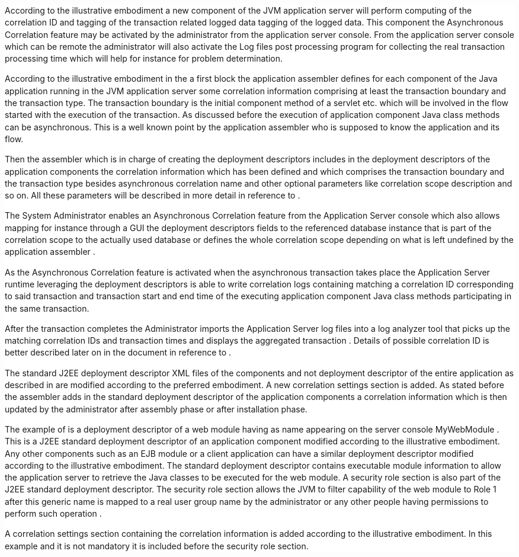 According to the illustrative embodiment a new component of the JVM application server will perform computing of the correlation ID and tagging of the transaction related logged data tagging of the logged data. This component the Asynchronous Correlation feature may be activated by the administrator from the application server console. From the application server console which can be remote the administrator will also activate the Log files post processing program for collecting the real transaction processing time which will help for instance for problem determination.

According to the illustrative embodiment in the a first block the application assembler defines for each component of the Java application running in the JVM application server some correlation information comprising at least the transaction boundary and the transaction type. The transaction boundary is the initial component method of a servlet etc. which will be involved in the flow started with the execution of the transaction. As discussed before the execution of application component Java class methods can be asynchronous. This is a well known point by the application assembler who is supposed to know the application and its flow.

Then the assembler which is in charge of creating the deployment descriptors includes in the deployment descriptors of the application components the correlation information which has been defined and which comprises the transaction boundary and the transaction type besides asynchronous correlation name and other optional parameters like correlation scope description and so on. All these parameters will be described in more detail in reference to .

The System Administrator enables an Asynchronous Correlation feature from the Application Server console which also allows mapping for instance through a GUI the deployment descriptors fields to the referenced database instance that is part of the correlation scope to the actually used database or defines the whole correlation scope depending on what is left undefined by the application assembler .

As the Asynchronous Correlation feature is activated when the asynchronous transaction takes place the Application Server runtime leveraging the deployment descriptors is able to write correlation logs containing matching a correlation ID corresponding to said transaction and transaction start and end time of the executing application component Java class methods participating in the same transaction.

After the transaction completes the Administrator imports the Application Server log files into a log analyzer tool that picks up the matching correlation IDs and transaction times and displays the aggregated transaction . Details of possible correlation ID is better described later on in the document in reference to .

The standard J2EE deployment descriptor XML files of the components and not deployment descriptor of the entire application as described in are modified according to the preferred embodiment. A new correlation settings section is added. As stated before the assembler adds in the standard deployment descriptor of the application components a correlation information which is then updated by the administrator after assembly phase or after installation phase.

The example of is a deployment descriptor of a web module having as name appearing on the server console MyWebModule . This is a J2EE standard deployment descriptor of an application component modified according to the illustrative embodiment. Any other components such as an EJB module or a client application can have a similar deployment descriptor modified according to the illustrative embodiment. The standard deployment descriptor contains executable module information to allow the application server to retrieve the Java classes to be executed for the web module. A security role section is also part of the J2EE standard deployment descriptor. The security role section allows the JVM to filter capability of the web module to Role 1 after this generic name is mapped to a real user group name by the administrator or any other people having permissions to perform such operation .

A correlation settings section containing the correlation information is added according to the illustrative embodiment. In this example and it is not mandatory it is included before the security role section.
